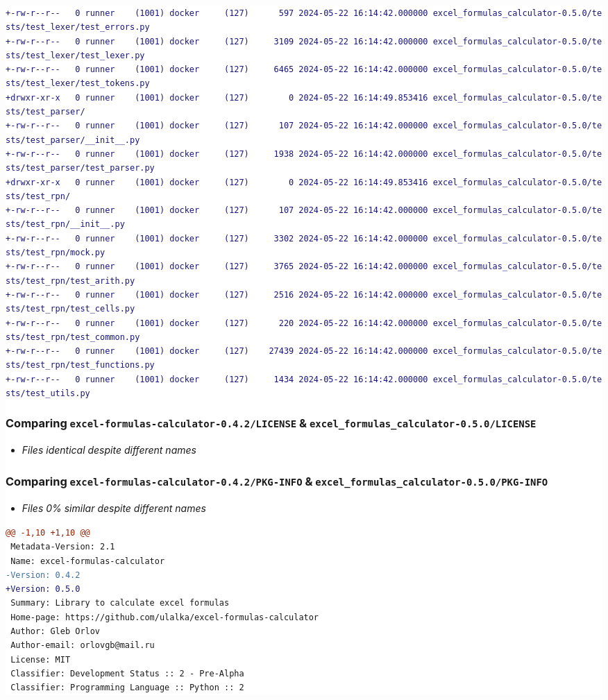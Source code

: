 ```diff
+-rw-r--r--   0 runner    (1001) docker     (127)      597 2024-05-22 16:14:42.000000 excel_formulas_calculator-0.5.0/tests/test_lexer/test_errors.py
+-rw-r--r--   0 runner    (1001) docker     (127)     3109 2024-05-22 16:14:42.000000 excel_formulas_calculator-0.5.0/tests/test_lexer/test_lexer.py
+-rw-r--r--   0 runner    (1001) docker     (127)     6465 2024-05-22 16:14:42.000000 excel_formulas_calculator-0.5.0/tests/test_lexer/test_tokens.py
+drwxr-xr-x   0 runner    (1001) docker     (127)        0 2024-05-22 16:14:49.853416 excel_formulas_calculator-0.5.0/tests/test_parser/
+-rw-r--r--   0 runner    (1001) docker     (127)      107 2024-05-22 16:14:42.000000 excel_formulas_calculator-0.5.0/tests/test_parser/__init__.py
+-rw-r--r--   0 runner    (1001) docker     (127)     1938 2024-05-22 16:14:42.000000 excel_formulas_calculator-0.5.0/tests/test_parser/test_parser.py
+drwxr-xr-x   0 runner    (1001) docker     (127)        0 2024-05-22 16:14:49.853416 excel_formulas_calculator-0.5.0/tests/test_rpn/
+-rw-r--r--   0 runner    (1001) docker     (127)      107 2024-05-22 16:14:42.000000 excel_formulas_calculator-0.5.0/tests/test_rpn/__init__.py
+-rw-r--r--   0 runner    (1001) docker     (127)     3302 2024-05-22 16:14:42.000000 excel_formulas_calculator-0.5.0/tests/test_rpn/mock.py
+-rw-r--r--   0 runner    (1001) docker     (127)     3765 2024-05-22 16:14:42.000000 excel_formulas_calculator-0.5.0/tests/test_rpn/test_arith.py
+-rw-r--r--   0 runner    (1001) docker     (127)     2516 2024-05-22 16:14:42.000000 excel_formulas_calculator-0.5.0/tests/test_rpn/test_cells.py
+-rw-r--r--   0 runner    (1001) docker     (127)      220 2024-05-22 16:14:42.000000 excel_formulas_calculator-0.5.0/tests/test_rpn/test_common.py
+-rw-r--r--   0 runner    (1001) docker     (127)    27439 2024-05-22 16:14:42.000000 excel_formulas_calculator-0.5.0/tests/test_rpn/test_functions.py
+-rw-r--r--   0 runner    (1001) docker     (127)     1434 2024-05-22 16:14:42.000000 excel_formulas_calculator-0.5.0/tests/test_utils.py
```

### Comparing `excel-formulas-calculator-0.4.2/LICENSE` & `excel_formulas_calculator-0.5.0/LICENSE`

 * *Files identical despite different names*

### Comparing `excel-formulas-calculator-0.4.2/PKG-INFO` & `excel_formulas_calculator-0.5.0/PKG-INFO`

 * *Files 0% similar despite different names*

```diff
@@ -1,10 +1,10 @@
 Metadata-Version: 2.1
 Name: excel-formulas-calculator
-Version: 0.4.2
+Version: 0.5.0
 Summary: Library to calculate excel formulas
 Home-page: https://github.com/ulalka/excel-formulas-calculator
 Author: Gleb Orlov
 Author-email: orlovgb@mail.ru
 License: MIT
 Classifier: Development Status :: 2 - Pre-Alpha
 Classifier: Programming Language :: Python :: 2
```
